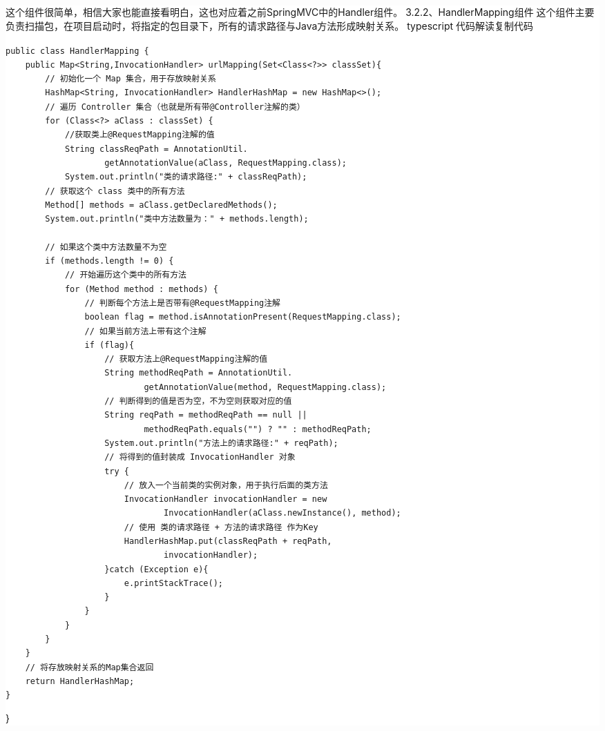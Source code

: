 这个组件很简单，相信大家也能直接看明白，这也对应着之前SpringMVC中的Handler组件。
3.2.2、HandlerMapping组件
这个组件主要负责扫描包，在项目启动时，将指定的包目录下，所有的请求路径与Java方法形成映射关系。
typescript 代码解读复制代码

    public class HandlerMapping {
        public Map<String,InvocationHandler> urlMapping(Set<Class<?>> classSet){
            // 初始化一个 Map 集合，用于存放映射关系
            HashMap<String, InvocationHandler> HandlerHashMap = new HashMap<>();
            // 遍历 Controller 集合（也就是所有带@Controller注解的类）
            for (Class<?> aClass : classSet) {
                //获取类上@RequestMapping注解的值
                String classReqPath = AnnotationUtil.
                        getAnnotationValue(aClass, RequestMapping.class);
                System.out.println("类的请求路径:" + classReqPath);
            // 获取这个 class 类中的所有方法
            Method[] methods = aClass.getDeclaredMethods();
            System.out.println("类中方法数量为：" + methods.length);
    
            // 如果这个类中方法数量不为空
            if (methods.length != 0) {
                // 开始遍历这个类中的所有方法
                for (Method method : methods) {
                    // 判断每个方法上是否带有@RequestMapping注解
                    boolean flag = method.isAnnotationPresent(RequestMapping.class);
                    // 如果当前方法上带有这个注解
                    if (flag){
                        // 获取方法上@RequestMapping注解的值
                        String methodReqPath = AnnotationUtil.
                                getAnnotationValue(method, RequestMapping.class);
                        // 判断得到的值是否为空，不为空则获取对应的值
                        String reqPath = methodReqPath == null ||
                                methodReqPath.equals("") ? "" : methodReqPath;
                        System.out.println("方法上的请求路径:" + reqPath);
                        // 将得到的值封装成 InvocationHandler 对象
                        try {
                            // 放入一个当前类的实例对象，用于执行后面的类方法
                            InvocationHandler invocationHandler = new 
                                    InvocationHandler(aClass.newInstance(), method);
                            // 使用 类的请求路径 + 方法的请求路径 作为Key
                            HandlerHashMap.put(classReqPath + reqPath,
                                    invocationHandler);
                        }catch (Exception e){
                            e.printStackTrace();
                        }
                    }
                }
            }
        }
        // 将存放映射关系的Map集合返回
        return HandlerHashMap;
    }
}
